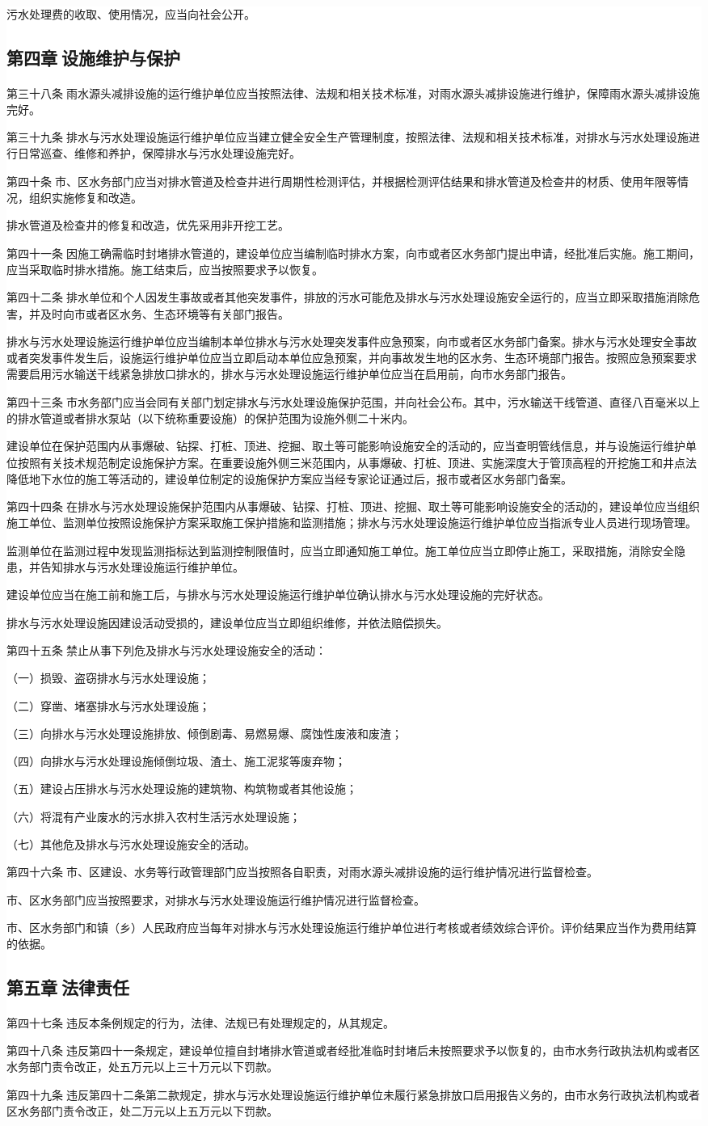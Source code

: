 污水处理费的收取、使用情况，应当向社会公开。

## 第四章  设施维护与保护

第三十八条 雨水源头减排设施的运行维护单位应当按照法律、法规和相关技术标准，对雨水源头减排设施进行维护，保障雨水源头减排设施完好。

第三十九条 排水与污水处理设施运行维护单位应当建立健全安全生产管理制度，按照法律、法规和相关技术标准，对排水与污水处理设施进行日常巡查、维修和养护，保障排水与污水处理设施完好。

第四十条 市、区水务部门应当对排水管道及检查井进行周期性检测评估，并根据检测评估结果和排水管道及检查井的材质、使用年限等情况，组织实施修复和改造。

排水管道及检查井的修复和改造，优先采用非开挖工艺。

第四十一条 因施工确需临时封堵排水管道的，建设单位应当编制临时排水方案，向市或者区水务部门提出申请，经批准后实施。施工期间，应当采取临时排水措施。施工结束后，应当按照要求予以恢复。

第四十二条 排水单位和个人因发生事故或者其他突发事件，排放的污水可能危及排水与污水处理设施安全运行的，应当立即采取措施消除危害，并及时向市或者区水务、生态环境等有关部门报告。

排水与污水处理设施运行维护单位应当编制本单位排水与污水处理突发事件应急预案，向市或者区水务部门备案。排水与污水处理安全事故或者突发事件发生后，设施运行维护单位应当立即启动本单位应急预案，并向事故发生地的区水务、生态环境部门报告。按照应急预案要求需要启用污水输送干线紧急排放口排水的，排水与污水处理设施运行维护单位应当在启用前，向市水务部门报告。

第四十三条 市水务部门应当会同有关部门划定排水与污水处理设施保护范围，并向社会公布。其中，污水输送干线管道、直径八百毫米以上的排水管道或者排水泵站（以下统称重要设施）的保护范围为设施外侧二十米内。

建设单位在保护范围内从事爆破、钻探、打桩、顶进、挖掘、取土等可能影响设施安全的活动的，应当查明管线信息，并与设施运行维护单位按照有关技术规范制定设施保护方案。在重要设施外侧三米范围内，从事爆破、打桩、顶进、实施深度大于管顶高程的开挖施工和井点法降低地下水位的施工等活动的，建设单位制定的设施保护方案应当经专家论证通过后，报市或者区水务部门备案。

第四十四条 在排水与污水处理设施保护范围内从事爆破、钻探、打桩、顶进、挖掘、取土等可能影响设施安全的活动的，建设单位应当组织施工单位、监测单位按照设施保护方案采取施工保护措施和监测措施；排水与污水处理设施运行维护单位应当指派专业人员进行现场管理。

监测单位在监测过程中发现监测指标达到监测控制限值时，应当立即通知施工单位。施工单位应当立即停止施工，采取措施，消除安全隐患，并告知排水与污水处理设施运行维护单位。

建设单位应当在施工前和施工后，与排水与污水处理设施运行维护单位确认排水与污水处理设施的完好状态。

排水与污水处理设施因建设活动受损的，建设单位应当立即组织维修，并依法赔偿损失。

第四十五条 禁止从事下列危及排水与污水处理设施安全的活动：

（一）损毁、盗窃排水与污水处理设施；

（二）穿凿、堵塞排水与污水处理设施；

（三）向排水与污水处理设施排放、倾倒剧毒、易燃易爆、腐蚀性废液和废渣；

（四）向排水与污水处理设施倾倒垃圾、渣土、施工泥浆等废弃物；

（五）建设占压排水与污水处理设施的建筑物、构筑物或者其他设施；

（六）将混有产业废水的污水排入农村生活污水处理设施；

（七）其他危及排水与污水处理设施安全的活动。

第四十六条 市、区建设、水务等行政管理部门应当按照各自职责，对雨水源头减排设施的运行维护情况进行监督检查。

市、区水务部门应当按照要求，对排水与污水处理设施运行维护情况进行监督检查。

市、区水务部门和镇（乡）人民政府应当每年对排水与污水处理设施运行维护单位进行考核或者绩效综合评价。评价结果应当作为费用结算的依据。

## 第五章  法律责任

第四十七条 违反本条例规定的行为，法律、法规已有处理规定的，从其规定。

第四十八条 违反第四十一条规定，建设单位擅自封堵排水管道或者经批准临时封堵后未按照要求予以恢复的，由市水务行政执法机构或者区水务部门责令改正，处五万元以上三十万元以下罚款。

第四十九条 违反第四十二条第二款规定，排水与污水处理设施运行维护单位未履行紧急排放口启用报告义务的，由市水务行政执法机构或者区水务部门责令改正，处二万元以上五万元以下罚款。
